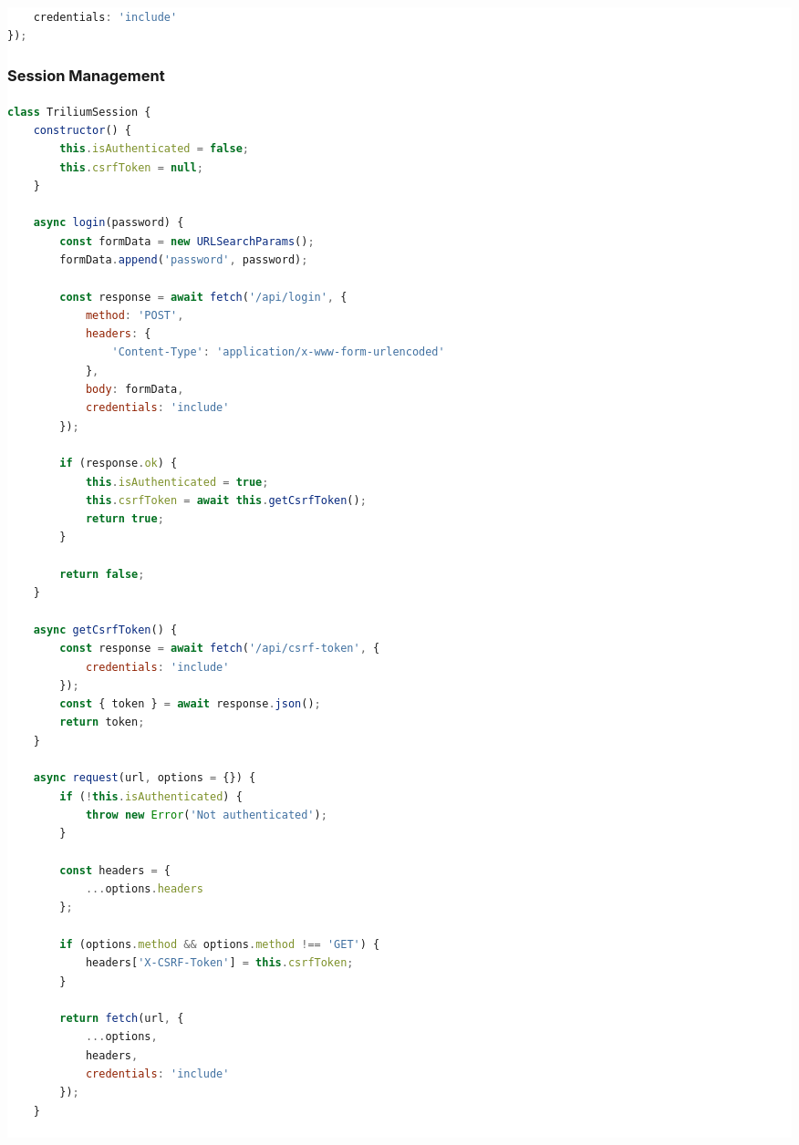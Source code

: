 ```javascript
    credentials: 'include'
});
```

### Session Management

```javascript
class TriliumSession {
    constructor() {
        this.isAuthenticated = false;
        this.csrfToken = null;
    }
    
    async login(password) {
        const formData = new URLSearchParams();
        formData.append('password', password);
        
        const response = await fetch('/api/login', {
            method: 'POST',
            headers: {
                'Content-Type': 'application/x-www-form-urlencoded'
            },
            body: formData,
            credentials: 'include'
        });
        
        if (response.ok) {
            this.isAuthenticated = true;
            this.csrfToken = await this.getCsrfToken();
            return true;
        }
        
        return false;
    }
    
    async getCsrfToken() {
        const response = await fetch('/api/csrf-token', {
            credentials: 'include'
        });
        const { token } = await response.json();
        return token;
    }
    
    async request(url, options = {}) {
        if (!this.isAuthenticated) {
            throw new Error('Not authenticated');
        }
        
        const headers = {
            ...options.headers
        };
        
        if (options.method && options.method !== 'GET') {
            headers['X-CSRF-Token'] = this.csrfToken;
        }
        
        return fetch(url, {
            ...options,
            headers,
            credentials: 'include'
        });
    }
    
```